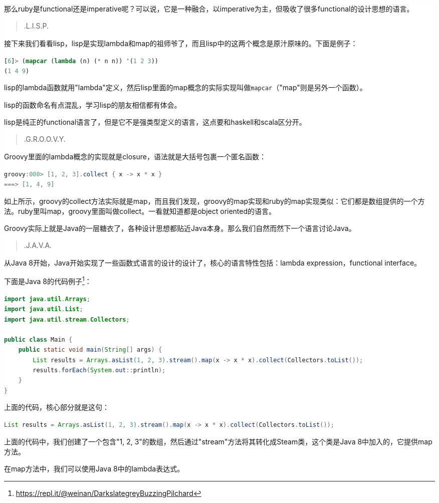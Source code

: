 那么ruby是functional还是imperative呢？可以说，它是一种融合，以imperative为主，但吸收了很多functional的设计思想的语言。

> .L.I.S.P.

接下来我们看看lisp，lisp是实现lambda和map的祖师爷了，而且lisp中的这两个概念是原汁原味的。下面是例子：

```lisp
[6]> (mapcar (lambda (n) (* n n)) '(1 2 3))
(1 4 9)
```

lisp的lambda函数就用"lambda"定义，然后lisp里面的map概念的实际实现叫做`mapcar`（"map"则是另外一个函数）。

lisp的函数命名有点混乱，学习lisp的朋友相信都有体会。

lisp是纯正的functional语言了，但是它不是强类型定义的语言，这点要和haskell和scala区分开。

> .G.R.O.O.V.Y.

Groovy里面的lambda概念的实现就是closure，语法就是大括号包裹一个匿名函数：

```groovy
groovy:000> [1, 2, 3].collect { x -> x * x }
===> [1, 4, 9]
```

如上所示，groovy的collect方法实际就是map，而且我们发现，groovy的map实现和ruby的map实现类似：它们都是数组提供的一个方法。ruby里叫map，groovy里面叫做collect。一看就知道都是object oriented的语言。

Groovy实际上就是Java的一层糖衣了，各种设计思想都贴近Java本身。那么我们自然而然下一个语言讨论Java。

> .J.A.V.A.

从Java 8开始，Java开始实现了一些函数式语言的设计的设计了，核心的语言特性包括：lambda expression，functional interface。

下面是Java 8的代码例子[^code]：

[^code]: https://repl.it/@weinan/DarkslategreyBuzzingPilchard

```java
import java.util.Arrays;
import java.util.List;
import java.util.stream.Collectors;

public class Main {
    public static void main(String[] args) {
        List results = Arrays.asList(1, 2, 3).stream().map(x -> x * x).collect(Collectors.toList());
        results.forEach(System.out::println);
    }
}
```

上面的代码，核心部分就是这句：

```java
List results = Arrays.asList(1, 2, 3).stream().map(x -> x * x).collect(Collectors.toList());
```

上面的代码中，我们创建了一个包含"1, 2, 3"的数组，然后通过"stream"方法将其转化成Steam类，这个类是Java 8中加入的，它提供map方法。

在map方法中，我们可以使用Java 8中的lambda表达式。


[^ruby]: http://awaxman11.github.io/blog/2013/08/05/what-is-the-difference-between-a-block/
[^doc]: [Java 8 里面的双冒号语法和lambda一样，也是通过invokedynamic来实现的](http://weinan.io/2017/12/10/java.html)